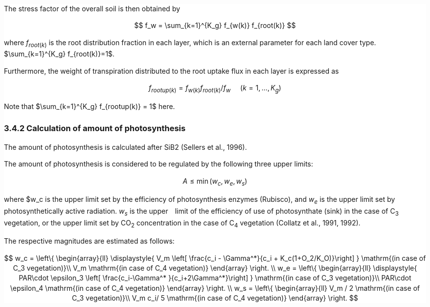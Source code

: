 The stress factor of the overall soil is then obtained by

$$
 f_w = \sum_{k=1}^{K_g} f_{w(k)} f_{root(k)}
$$

where  $f_{root(k)}$ is the root distribution fraction in each layer, which is an external parameter for each land cover type.  $\sum_{k=1}^{K_g} f_{root(k)}=1$.　

Furthermore, the weight of transpiration distributed to the root uptake flux in each layer is expressed as

$$
 f_{rootup(k)} = f_{w(k)} f_{root(k)} / f_w
\ \ \ \ \ (k=1,\ldots,K_g)
$$

Note that $\sum_{k=1}^{K_g} f_{rootup(k)} = 1$ here.

### 3.4.2 Calculation of amount of photosynthesis

The amount of photosynthesis is calculated after SiB2 (Sellers et al., 1996).

The amount of photosynthesis is considered to be regulated by the following three upper limits:


$$
 A \leq \min( w_c, w_e, w_s) \tag{eq76}
$$


where $w_c is the upper limit set by the efficiency of photosynthesis enzymes (Rubisco), and $w_e$ is the upper limit set by photosynthetically active radiation. $w_s$ is the upper　limit of the efficiency of use of photosynthate (sink) in the case of C<sub>3</sub> vegetation, or the upper limit set by CO<sub>2</sub> concentration in the case of C<sub>4</sub> vegetation (Collatz et al., 1991, 1992).

The respective magnitudes are estimated as follows:


$$
 w_c = \left\{
\begin{array}{ll}
\displaystyle{
V_m \left[ \frac{c_i - \Gamma^*}{c_i + K_c(1+O_2/K_O)}\right]
}
  \mathrm{(in case of C_3 vegetation)}\\
 V_m
  \mathrm{(in case of C_4 vegetation)}
\end{array}
\right. \\
 w_e = \left\{
\begin{array}{ll}
\displaystyle{
PAR\cdot \epsilon_3 \left[ \frac{c_i-\Gamma^* }{c_i+2\Gamma^*}\right]
}
  \mathrm{(in case of C_3 vegetation)}\\
PAR\cdot \epsilon_4
  \mathrm{(in case of C_4 vegetation)}
\end{array}
\right. \\
 w_s = \left\{
\begin{array}{ll}
V_m / 2
  \mathrm{(in case of C_3 vegetation)}\\
V_m c_i/ 5
  \mathrm{(in case of C_4 vegetation)}
\end{array}
\right.
$$